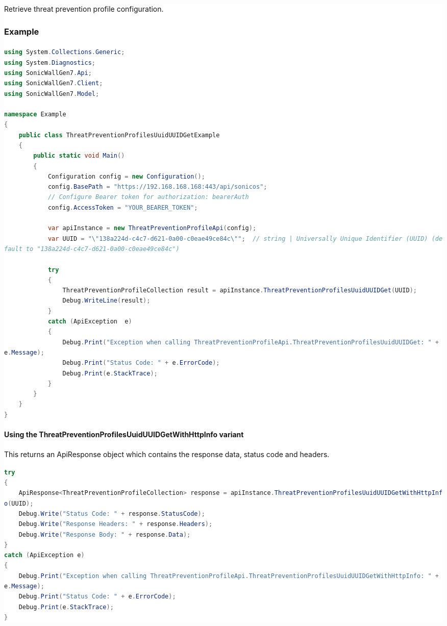 

Retrieve threat prevention profile configuration.

### Example
```csharp
using System.Collections.Generic;
using System.Diagnostics;
using SonicWallGen7.Api;
using SonicWallGen7.Client;
using SonicWallGen7.Model;

namespace Example
{
    public class ThreatPreventionProfilesUuidUUIDGetExample
    {
        public static void Main()
        {
            Configuration config = new Configuration();
            config.BasePath = "https://192.168.168.168:443/api/sonicos";
            // Configure Bearer token for authorization: bearerAuth
            config.AccessToken = "YOUR_BEARER_TOKEN";

            var apiInstance = new ThreatPreventionProfileApi(config);
            var UUID = "\"138a224d-c4c7-d621-0a00-c0eae49ce84c\"";  // string | Universally Unique Identifier (UUID) (default to "138a224d-c4c7-d621-0a00-c0eae49ce84c")

            try
            {
                ThreatPreventionProfileCollection result = apiInstance.ThreatPreventionProfilesUuidUUIDGet(UUID);
                Debug.WriteLine(result);
            }
            catch (ApiException  e)
            {
                Debug.Print("Exception when calling ThreatPreventionProfileApi.ThreatPreventionProfilesUuidUUIDGet: " + e.Message);
                Debug.Print("Status Code: " + e.ErrorCode);
                Debug.Print(e.StackTrace);
            }
        }
    }
}
```

#### Using the ThreatPreventionProfilesUuidUUIDGetWithHttpInfo variant
This returns an ApiResponse object which contains the response data, status code and headers.

```csharp
try
{
    ApiResponse<ThreatPreventionProfileCollection> response = apiInstance.ThreatPreventionProfilesUuidUUIDGetWithHttpInfo(UUID);
    Debug.Write("Status Code: " + response.StatusCode);
    Debug.Write("Response Headers: " + response.Headers);
    Debug.Write("Response Body: " + response.Data);
}
catch (ApiException e)
{
    Debug.Print("Exception when calling ThreatPreventionProfileApi.ThreatPreventionProfilesUuidUUIDGetWithHttpInfo: " + e.Message);
    Debug.Print("Status Code: " + e.ErrorCode);
    Debug.Print(e.StackTrace);
}
```